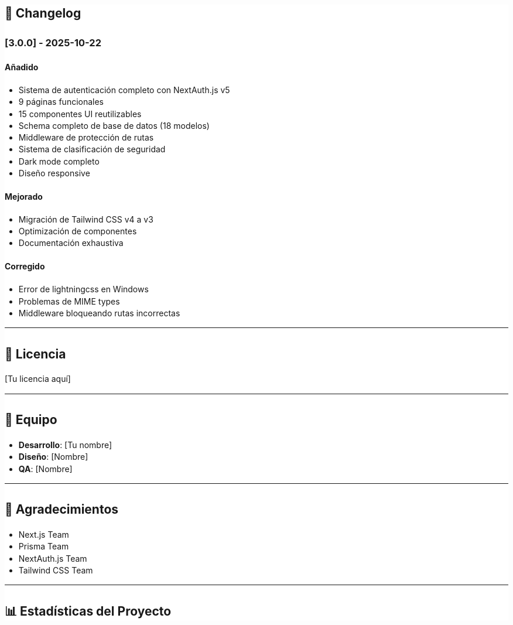 
## 📝 Changelog

### [3.0.0] - 2025-10-22

#### Añadido
- Sistema de autenticación completo con NextAuth.js v5
- 9 páginas funcionales
- 15 componentes UI reutilizables
- Schema completo de base de datos (18 modelos)
- Middleware de protección de rutas
- Sistema de clasificación de seguridad
- Dark mode completo
- Diseño responsive

#### Mejorado
- Migración de Tailwind CSS v4 a v3
- Optimización de componentes
- Documentación exhaustiva

#### Corregido
- Error de lightningcss en Windows
- Problemas de MIME types
- Middleware bloqueando rutas incorrectas

---

## 📄 Licencia

[Tu licencia aquí]

---

## 👥 Equipo

- **Desarrollo**: [Tu nombre]
- **Diseño**: [Nombre]
- **QA**: [Nombre]

---

## 🙏 Agradecimientos

- Next.js Team
- Prisma Team
- NextAuth.js Team
- Tailwind CSS Team

---

## 📊 Estadísticas del Proyecto
